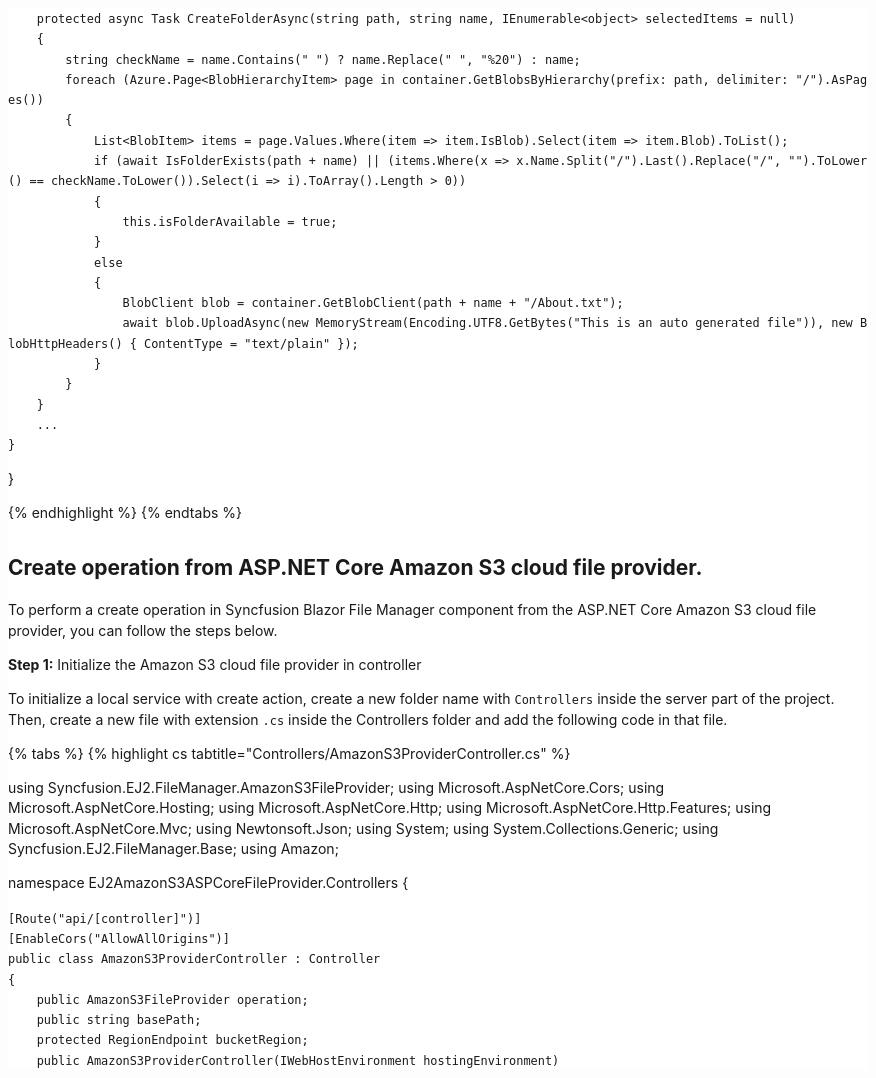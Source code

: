        protected async Task CreateFolderAsync(string path, string name, IEnumerable<object> selectedItems = null)
        {
            string checkName = name.Contains(" ") ? name.Replace(" ", "%20") : name;
            foreach (Azure.Page<BlobHierarchyItem> page in container.GetBlobsByHierarchy(prefix: path, delimiter: "/").AsPages())
            {
                List<BlobItem> items = page.Values.Where(item => item.IsBlob).Select(item => item.Blob).ToList();
                if (await IsFolderExists(path + name) || (items.Where(x => x.Name.Split("/").Last().Replace("/", "").ToLower() == checkName.ToLower()).Select(i => i).ToArray().Length > 0))
                {
                    this.isFolderAvailable = true;
                }
                else
                {
                    BlobClient blob = container.GetBlobClient(path + name + "/About.txt");
                    await blob.UploadAsync(new MemoryStream(Encoding.UTF8.GetBytes("This is an auto generated file")), new BlobHttpHeaders() { ContentType = "text/plain" });
                }
            }
        }
        ...
    }
}

{% endhighlight %}
{% endtabs %}

## Create operation from ASP.NET Core Amazon S3 cloud file provider.

To perform a create operation in Syncfusion Blazor File Manager component from the ASP.NET Core Amazon S3 cloud file provider, you can follow the steps below.

**Step 1:** Initialize the Amazon S3 cloud file provider in controller

To initialize a local service with create action, create a new folder name with `Controllers` inside the server part of the project. Then, create a new file with extension `.cs` inside the Controllers folder and add the following code in that file.

{% tabs %}
{% highlight cs tabtitle="Controllers/AmazonS3ProviderController.cs" %}

using Syncfusion.EJ2.FileManager.AmazonS3FileProvider;
using Microsoft.AspNetCore.Cors;
using Microsoft.AspNetCore.Hosting;
using Microsoft.AspNetCore.Http;
using Microsoft.AspNetCore.Http.Features;
using Microsoft.AspNetCore.Mvc;
using Newtonsoft.Json;
using System;
using System.Collections.Generic;
using Syncfusion.EJ2.FileManager.Base;
using Amazon;

namespace EJ2AmazonS3ASPCoreFileProvider.Controllers
{

    [Route("api/[controller]")]
    [EnableCors("AllowAllOrigins")]
    public class AmazonS3ProviderController : Controller
    {
        public AmazonS3FileProvider operation;
        public string basePath;
        protected RegionEndpoint bucketRegion;
        public AmazonS3ProviderController(IWebHostEnvironment hostingEnvironment)